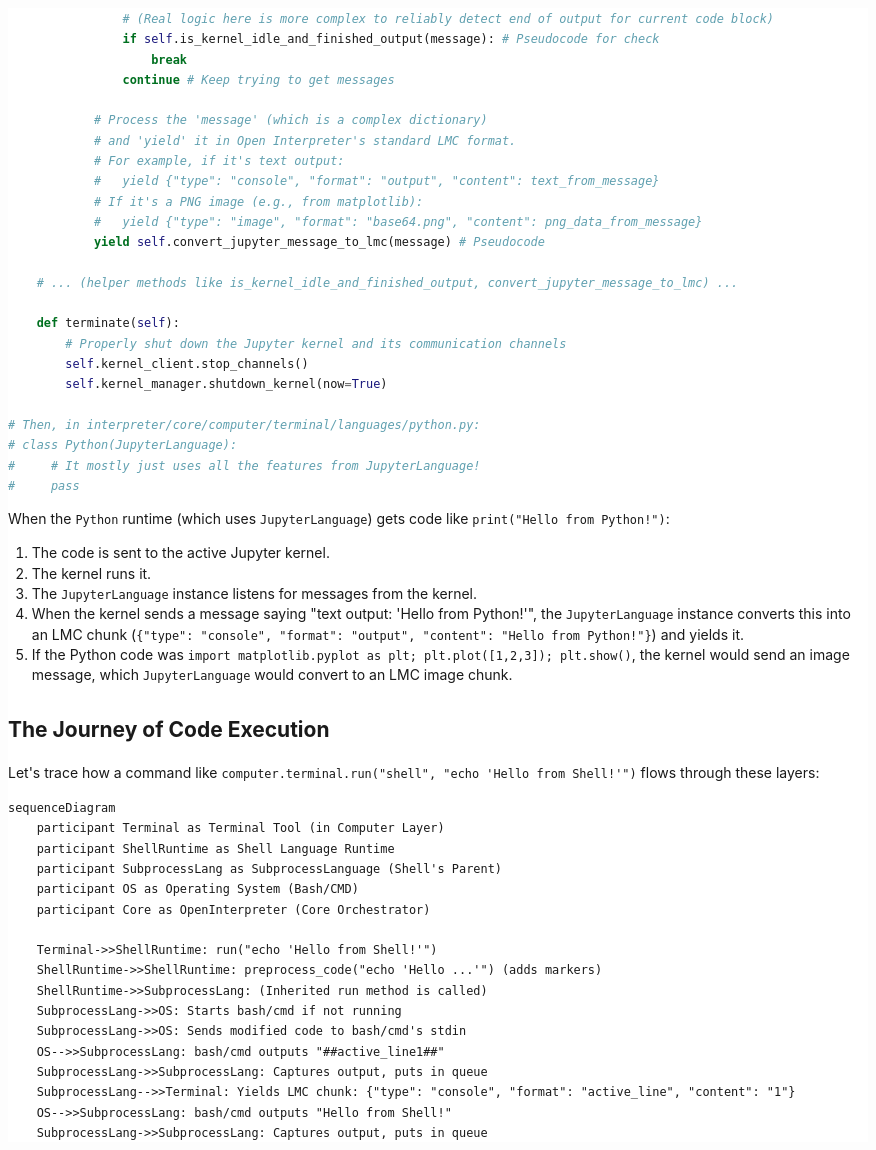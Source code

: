 ```python
                # (Real logic here is more complex to reliably detect end of output for current code block)
                if self.is_kernel_idle_and_finished_output(message): # Pseudocode for check
                    break 
                continue # Keep trying to get messages

            # Process the 'message' (which is a complex dictionary)
            # and 'yield' it in Open Interpreter's standard LMC format.
            # For example, if it's text output:
            #   yield {"type": "console", "format": "output", "content": text_from_message}
            # If it's a PNG image (e.g., from matplotlib):
            #   yield {"type": "image", "format": "base64.png", "content": png_data_from_message}
            yield self.convert_jupyter_message_to_lmc(message) # Pseudocode

    # ... (helper methods like is_kernel_idle_and_finished_output, convert_jupyter_message_to_lmc) ...

    def terminate(self):
        # Properly shut down the Jupyter kernel and its communication channels
        self.kernel_client.stop_channels()
        self.kernel_manager.shutdown_kernel(now=True)

# Then, in interpreter/core/computer/terminal/languages/python.py:
# class Python(JupyterLanguage):
#     # It mostly just uses all the features from JupyterLanguage!
#     pass 
```
When the `Python` runtime (which uses `JupyterLanguage`) gets code like `print("Hello from Python!")`:
1.  The code is sent to the active Jupyter kernel.
2.  The kernel runs it.
3.  The `JupyterLanguage` instance listens for messages from the kernel.
4.  When the kernel sends a message saying "text output: 'Hello from Python!'", the `JupyterLanguage` instance converts this into an LMC chunk (`{"type": "console", "format": "output", "content": "Hello from Python!"}`) and yields it.
5.  If the Python code was `import matplotlib.pyplot as plt; plt.plot([1,2,3]); plt.show()`, the kernel would send an image message, which `JupyterLanguage` would convert to an LMC image chunk.

## The Journey of Code Execution

Let's trace how a command like `computer.terminal.run("shell", "echo 'Hello from Shell!'")` flows through these layers:

```mermaid
sequenceDiagram
    participant Terminal as Terminal Tool (in Computer Layer)
    participant ShellRuntime as Shell Language Runtime
    participant SubprocessLang as SubprocessLanguage (Shell's Parent)
    participant OS as Operating System (Bash/CMD)
    participant Core as OpenInterpreter (Core Orchestrator)

    Terminal->>ShellRuntime: run("echo 'Hello from Shell!'")
    ShellRuntime->>ShellRuntime: preprocess_code("echo 'Hello ...'") (adds markers)
    ShellRuntime->>SubprocessLang: (Inherited run method is called)
    SubprocessLang->>OS: Starts bash/cmd if not running
    SubprocessLang->>OS: Sends modified code to bash/cmd's stdin
    OS-->>SubprocessLang: bash/cmd outputs "##active_line1##"
    SubprocessLang->>SubprocessLang: Captures output, puts in queue
    SubprocessLang-->>Terminal: Yields LMC chunk: {"type": "console", "format": "active_line", "content": "1"}
    OS-->>SubprocessLang: bash/cmd outputs "Hello from Shell!"
    SubprocessLang->>SubprocessLang: Captures output, puts in queue
```